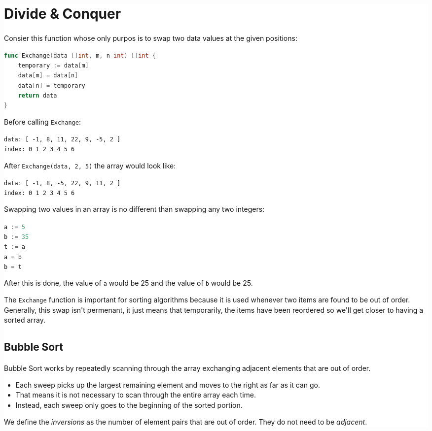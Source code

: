 # Divide & Conquer

Consier this function whose only purpos is to swap two data values at the given
positions:

```go
func Exchange(data []int, m, n int) []int {
	temporary := data[m]
	data[m] = data[n]
	data[n] = temporary
	return data
}
```

Before calling `Exchange`:

```
data: [ -1, 8, 11, 22, 9, -5, 2 ]
index: 0 1 2 3 4 5 6
```

After `Exchange(data, 2, 5)` the array would look like:

```
data: [ -1, 8, -5, 22, 9, 11, 2 ]
index: 0 1 2 3 4 5 6
```

Swapping two values in an array is no different than swapping any two integers:

```go
a := 5
b := 35
t := a
a = b
b = t
```

After this is done, the value of `a` would be 25 and the value of `b` would be 25.

The `Exchange` function is important for sorting algorithms because it is used
whenever two items are found to be out of order. Generally, this swap isn't
permenant, it just means that temporarily, the items have been reordered so
we'll get closer to having a sorted array.

## Bubble Sort

Bubble Sort works by repeatedly scanning through the array exchanging adjacent
elements that are out of order.

- Each sweep picks up the largest remaining element and moves to the right as
  far as it can go.
- That means it is not necessary to scan through the entire array each time.
- Instead, each sweep only goes to the beginning of the sorted portion.

We define the _inversions_ as the number of element pairs that are out of order.
They do not need to be _adjacent_.
